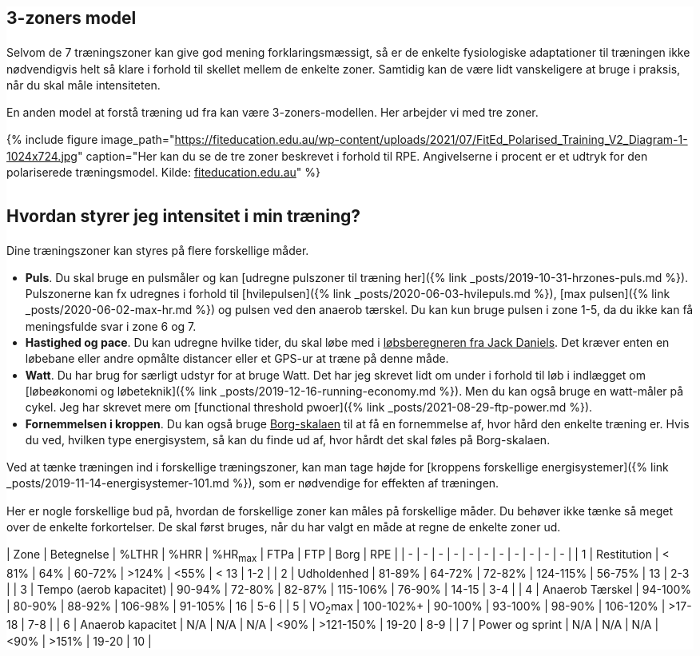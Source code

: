 </div>

## 3-zoners model

Selvom de 7 træningszoner kan give god mening forklaringsmæssigt, så er de enkelte fysiologiske adaptationer til træningen ikke nødvendigvis helt så klare i forhold til skellet mellem de enkelte zoner. Samtidig kan de være lidt vanskeligere at bruge i praksis, når du skal måle intensiteten.

En anden model at forstå træning ud fra kan være 3-zoners-modellen. Her arbejder vi med tre zoner.

{% include figure image_path="https://fiteducation.edu.au/wp-content/uploads/2021/07/FitEd_Polarised_Training_V2_Diagram-1-1024x724.jpg" caption="Her kan du se de tre zoner beskrevet i forhold til RPE. Angivelserne i procent er et udtryk for den polariserede træningsmodel. Kilde: [fiteducation.edu.au](https://fiteducation.edu.au/2020/02/06/blog-darn-well-jogging-around/)" %}

## Hvordan styrer jeg intensitet i min træning?

Dine træningszoner kan styres på flere forskellige måder.

- **Puls**. Du skal bruge en pulsmåler og kan [udregne pulszoner til træning her]({% link _posts/2019-10-31-hrzones-puls.md %}). Pulszonerne kan fx udregnes i forhold til [hvilepulsen]({% link _posts/2020-06-03-hvilepuls.md %}), [max pulsen]({% link _posts/2020-06-02-max-hr.md %}) og pulsen ved den anaerob tærskel. Du kan kun bruge pulsen i zone 1-5, da du ikke kan få meningsfulde svar i zone 6 og 7.
- **Hastighed og pace**. Du kan udregne hvilke tider, du skal løbe med i [løbsberegneren fra Jack Daniels](/loebesiden-jack-daniels-loebeberegner/). Det kræver enten en løbebane eller andre opmålte distancer eller et GPS-ur at træne på denne måde.
- **Watt**. Du har brug for særligt udstyr for at bruge Watt. Det har jeg skrevet lidt om under i forhold til løb i indlægget om [løbeøkonomi og løbeteknik]({% link _posts/2019-12-16-running-economy.md %}). Men du kan også bruge en watt-måler på cykel. Jeg har skrevet mere om [functional threshold pwoer]({% link _posts/2021-08-29-ftp-power.md %}).
- **Fornemmelsen i kroppen**. Du kan også bruge [Borg-skalaen](/borg-skala/) til at få en fornemmelse af, hvor hård den enkelte træning er. Hvis du ved, hvilken type energisystem, så kan du finde ud af, hvor hårdt det skal føles på Borg-skalaen.

Ved at tænke træningen ind i forskellige træningszoner, kan man tage højde for [kroppens forskellige energisystemer]({% link _posts/2019-11-14-energisystemer-101.md %}), som er nødvendige for effekten af træningen.

Her er nogle forskellige bud på, hvordan de forskellige zoner kan måles på forskellige måder. Du behøver ikke tænke så meget over de enkelte forkortelser. De skal først bruges, når du har valgt en måde at regne de enkelte zoner ud.

<div markdown="1" class="full">

| Zone | Betegnelse | %LTHR | %HRR | %HR<sub>max</sub> | FTPa | FTP | Borg | RPE |
| - | - | - | - | - | - | - | - | - | - | - |
| 1 | Restitution | \< 81% | 64% | 60-72% | \>124% | \<55% | \< 13 | 1-2 |
| 2 | Udholdenhed | 81-89% | 64-72% | 72-82% | 124-115% | 56-75% | 13 | 2-3 |
| 3 | Tempo (aerob kapacitet) | 90-94% | 72-80% | 82-87% | 115-106% | 76-90% | 14-15 | 3-4 |
| 4 | Anaerob Tærskel | 94-100% | 80-90% | 88-92% | 106-98% | 91-105% | 16 | 5-6 |
| 5 | VO<sub>2</sub>max | 100-102%+ | 90-100% | 93-100% | 98-90% | 106-120% | \>17-18 | 7-8 |
| 6 | Anaerob kapacitet | N/A | N/A | N/A | \<90% | \>121-150% | 19-20 | 8-9 |
| 7 | Power og sprint | N/A | N/A | N/A | \<90% | \>151% | 19-20 | 10 |
